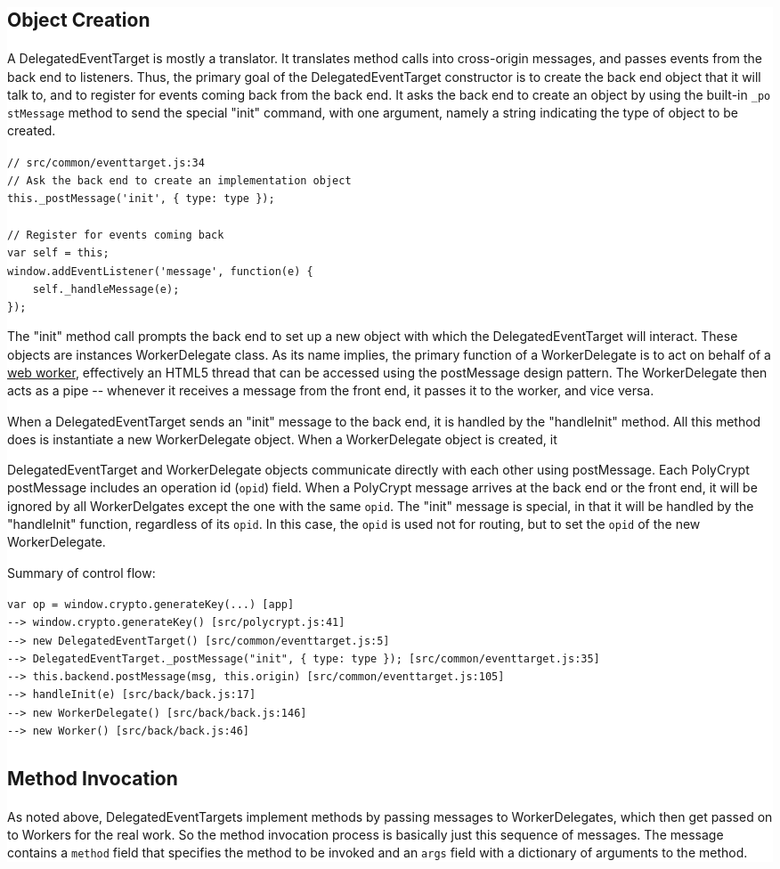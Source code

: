 
## Object Creation

A DelegatedEventTarget is mostly a translator.  It translates method calls into cross-origin messages, and passes events from the back end to listeners.  Thus, the primary goal of the DelegatedEventTarget constructor is to create the back end object that it will talk to, and to register for events coming back from the back end.  It asks the back end to create an object by using the built-in `_postMessage` method to send the special "init" command, with one argument, namely a string indicating the type of object to be created.

    // src/common/eventtarget.js:34
    // Ask the back end to create an implementation object
    this._postMessage('init', { type: type });
    
    // Register for events coming back
    var self = this;
    window.addEventListener('message', function(e) {
        self._handleMessage(e);
    });

The "init" method call prompts the back end to set up a new object with which the DelegatedEventTarget will interact.  These objects are instances WorkerDelegate class.  As its name implies, the primary function of a WorkerDelegate is to act on behalf of a [web worker][webworker], effectively an HTML5 thread that can be accessed using the postMessage design pattern.  The WorkerDelegate then acts as a pipe -- whenever it receives a message from the front end, it passes it to the worker, and vice versa.  

When a DelegatedEventTarget sends an "init" message to the back end, it is handled by the "handleInit" method.  All this method does is instantiate a new WorkerDelegate object.  When a WorkerDelegate object is created, it 

DelegatedEventTarget and WorkerDelegate objects communicate directly with each other using postMessage.  Each PolyCrypt postMessage includes an operation id (`opid`) field.  When a PolyCrypt message arrives at the back end or the front end, it will be ignored by all WorkerDelgates except the one with the same `opid`.  The "init" message is special, in that it will be handled by the "handleInit" function, regardless of its `opid`.  In this case, the `opid` is used not for routing, but to set the `opid` of the new WorkerDelegate.

Summary of control flow:

    var op = window.crypto.generateKey(...) [app]
    --> window.crypto.generateKey() [src/polycrypt.js:41]
    --> new DelegatedEventTarget() [src/common/eventtarget.js:5]
    --> DelegatedEventTarget._postMessage("init", { type: type }); [src/common/eventtarget.js:35]
    --> this.backend.postMessage(msg, this.origin) [src/common/eventtarget.js:105]
    --> handleInit(e) [src/back/back.js:17]
    --> new WorkerDelegate() [src/back/back.js:146]
    --> new Worker() [src/back/back.js:46]

## Method Invocation

As noted above, DelegatedEventTargets implement methods by passing messages to WorkerDelegates, which then get passed on to Workers for the real work.  So the method invocation process is basically just this sequence of messages.  The message contains a `method` field that specifies the method to be invoked and an `args` field with a dictionary of arguments to the method.


  [WebCrypto-latest]: http://dvcs.w3.org/hg/webcrypto-api/file/60de9e02a40b/spec
  [eventtarget]: http://www.w3.org/TR/DOM-Level-2-Events/
  [webworker]: http://www.w3.org/TR/workers/